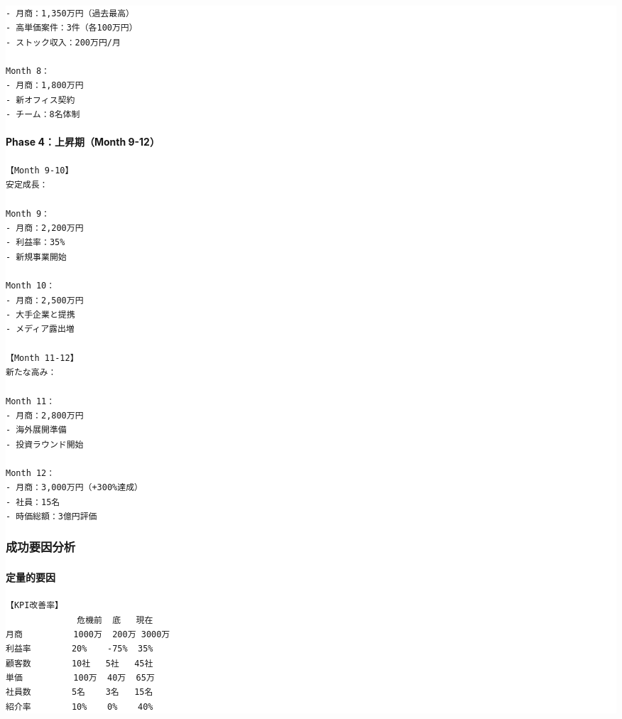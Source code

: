 ```
- 月商：1,350万円（過去最高）
- 高単価案件：3件（各100万円）
- ストック収入：200万円/月

Month 8：
- 月商：1,800万円
- 新オフィス契約
- チーム：8名体制
```

#### Phase 4：上昇期（Month 9-12）
```
【Month 9-10】
安定成長：

Month 9：
- 月商：2,200万円
- 利益率：35%
- 新規事業開始

Month 10：
- 月商：2,500万円
- 大手企業と提携
- メディア露出増

【Month 11-12】
新たな高み：

Month 11：
- 月商：2,800万円
- 海外展開準備
- 投資ラウンド開始

Month 12：
- 月商：3,000万円（+300%達成）
- 社員：15名
- 時価総額：3億円評価
```

### 成功要因分析

#### 定量的要因
```
【KPI改善率】
              危機前  底   現在
月商          1000万  200万 3000万
利益率        20%    -75%  35%
顧客数        10社   5社   45社
単価          100万  40万  65万
社員数        5名    3名   15名
紹介率        10%    0%    40%
```
